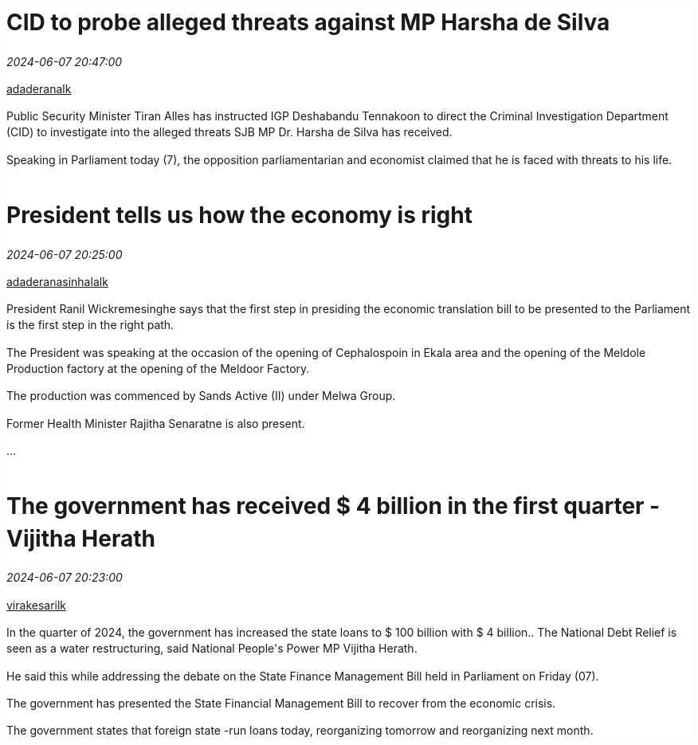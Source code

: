 

# CID to probe alleged threats against MP Harsha de Silva

*2024-06-07 20:47:00*

[adaderanalk](https://www.adaderana.lk/news/99734/cid-to-probe-alleged-threats-against-mp-harsha-de-silva)

Public Security Minister Tiran Alles has instructed IGP Deshabandu Tennakoon to direct the Criminal Investigation Department (CID) to investigate into the alleged threats SJB MP Dr. Harsha de Silva has received.

Speaking in Parliament today (7), the opposition parliamentarian and economist claimed that he is faced with threats to his life.



# President tells us how the economy is right

*2024-06-07 20:25:00*

[adaderanasinhalalk](http://sinhala.adaderana.lk/news/197506)

President Ranil Wickremesinghe says that the first step in presiding the economic translation bill to be presented to the Parliament is the first step in the right path.

The President was speaking at the occasion of the opening of Cephalospoin in Ekala area and the opening of the Meldole Production factory at the opening of the Meldoor Factory.

The production was commenced by Sands Active (II) under Melwa Group.

Former Health Minister Rajitha Senaratne is also present.

...



# The government has received $ 4 billion in the first quarter - Vijitha Herath

*2024-06-07 20:23:00*

[virakesarilk](https://www.virakesari.lk/article/185572)

In the quarter of 2024, the government has increased the state loans to $ 100 billion with $ 4 billion.. The National Debt Relief is seen as a water restructuring, said National People's Power MP Vijitha Herath.

He said this while addressing the debate on the State Finance Management Bill held in Parliament on Friday (07).

The government has presented the State Financial Management Bill to recover from the economic crisis.

The government states that foreign state -run loans today, reorganizing tomorrow and reorganizing next month.
